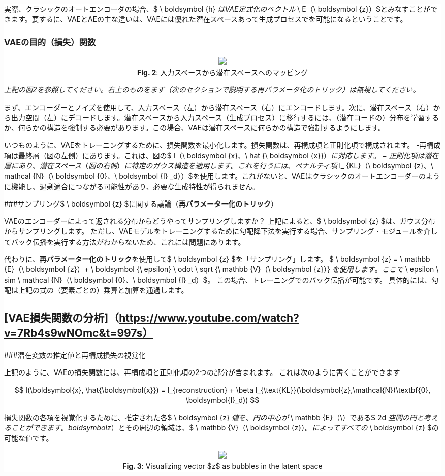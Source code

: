 実際、クラシックのオートエンコーダの場合、$ \ boldsymbol {h} $はVAE定式化のベクトル$ \ E（\ boldsymbol {z}）$とみなすことができます。要するに、VAEとAEの主な違いは、VAEには優れた潜在スペースあって生成プロセスでを可能になるということです。




### VAEの目的（損失）関数

<center>
<img src="{{site.baseurl}}/images/week08/08-3/fig_2.png" /><br>
<b>Fig. 2</b>: 入力スペースから潜在スペースへのマッピング
</center>


*上記の図2を参照してください。右上のものをまず（次のセクションで説明する再パラメータ化のトリック）は無視してください。*

まず、エンコーダーとノイズを使用して、入力スペース（左）から潜在スペース（右）にエンコードします。次に、潜在スペース（右）から出力空間（左）にデコードします。潜在スペースから入力スペース（生成プロセス）に移行するには、（潜在コードの）分布を学習するか、何らかの構造を強制する必要があります。この場合、VAEは潜在スペースに何らかの構造で強制するようにします。


いつものように、VAEをトレーニングするために、損失関数を最小化します。損失関数は、再構成項と正則化項で構成されます。
-再構成項は最終層（図の左側）にあります。これは、図の$ l（\ boldsymbol {x}、\ hat {\ boldsymbol {x}}）$に対応します。
-正則化項は潜在層にあり、潜在スペース（図の右側）に特定のガウス構造を適用します。これを行うには、ペナルティ項$ l_ {KL}（\ boldsymbol {z}、\ mathcal {N}（\ boldsymbol {0}、\ boldsymbol {I} _d））$を使用します。これがないと、VAEはクラシックのオートエンコーダーのように機能し、過剰適合につながる可能性があり、必要な生成特性が得られません。




###サンプリング$ \ boldsymbol {z} $に関する議論（**再パラメーター化のトリック**）

VAEのエンコーダーによって返される分布からどうやってサンプリングしますか？ 上記によると、$ \ boldsymbol {z} $は、ガウス分布からサンプリングします。 ただし、VAEモデルをトレーニングするために勾配降下法を実行する場合、サンプリング・モジュールを介してバック伝播を実行する方法がわからないため、これには問題にあります。

代わりに、**再パラメーター化のトリック**を使用して$ \ boldsymbol {z} $を「サンプリング」します。 $ \ boldsymbol {z} = \ mathbb {E}（\ boldsymbol {z}）+ \ boldsymbol {\ epsilon} \ odot \ sqrt {\ mathbb {V}（\ boldsymbol {z}）} $を使用します。ここで$ \ epsilon \ sim \ mathcal {N}（\ boldsymbol {0}、\ boldsymbol {I} _d）$。 この場合、トレーニングでのバック伝播が可能です。 具体的には、勾配は上記の式の（要素ごとの）乗算と加算を通過します。




## [VAE損失関数の分析]（https://www.youtube.com/watch?v=7Rb4s9wNOmc&t=997s）
###潜在変数の推定値と再構成損失の視覚化

上記のように、VAEの損失関数には、再構成項と正則化項の2つの部分が含まれます。 これは次のように書くことができます

$$
l(\boldsymbol{x}, \hat{\boldsymbol{x}}) = l_{reconstruction} + \beta l_{\text{KL}}(\boldsymbol{z},\mathcal{N}(\textbf{0}, \boldsymbol{I}_d))
$$

損失関数の各項を視覚化するために、推定された各$ \ boldsymbol {z} $値を、円の中心が$ \ mathbb {E}（\）である$ 2d $空間の円と考えることができます。 boldsymbol {z}）$とその周辺の領域は、$ \ mathbb {V}（\ boldsymbol {z}）。$によってすべての$ \ boldsymbol {z} $の可能な値です。

<center>
<img src="{{site.baseurl}}/images/week08/08-3/fig_3.png" height="350px" /><br>
<b>Fig. 3</b>: Visualizing vector $z$ as bubbles in the latent space
</center>
